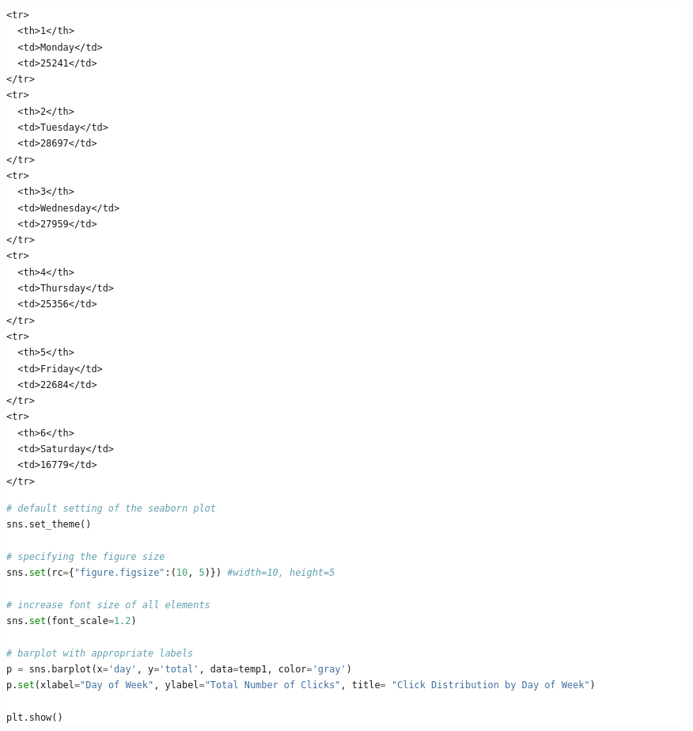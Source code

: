     <tr>
      <th>1</th>
      <td>Monday</td>
      <td>25241</td>
    </tr>
    <tr>
      <th>2</th>
      <td>Tuesday</td>
      <td>28697</td>
    </tr>
    <tr>
      <th>3</th>
      <td>Wednesday</td>
      <td>27959</td>
    </tr>
    <tr>
      <th>4</th>
      <td>Thursday</td>
      <td>25356</td>
    </tr>
    <tr>
      <th>5</th>
      <td>Friday</td>
      <td>22684</td>
    </tr>
    <tr>
      <th>6</th>
      <td>Saturday</td>
      <td>16779</td>
    </tr>
  </tbody>
</table>
</div>




```python
# default setting of the seaborn plot
sns.set_theme()

# specifying the figure size
sns.set(rc={"figure.figsize":(10, 5)}) #width=10, height=5

# increase font size of all elements
sns.set(font_scale=1.2)

# barplot with appropriate labels
p = sns.barplot(x='day', y='total', data=temp1, color='gray')
p.set(xlabel="Day of Week", ylabel="Total Number of Clicks", title= "Click Distribution by Day of Week")

plt.show()
```
